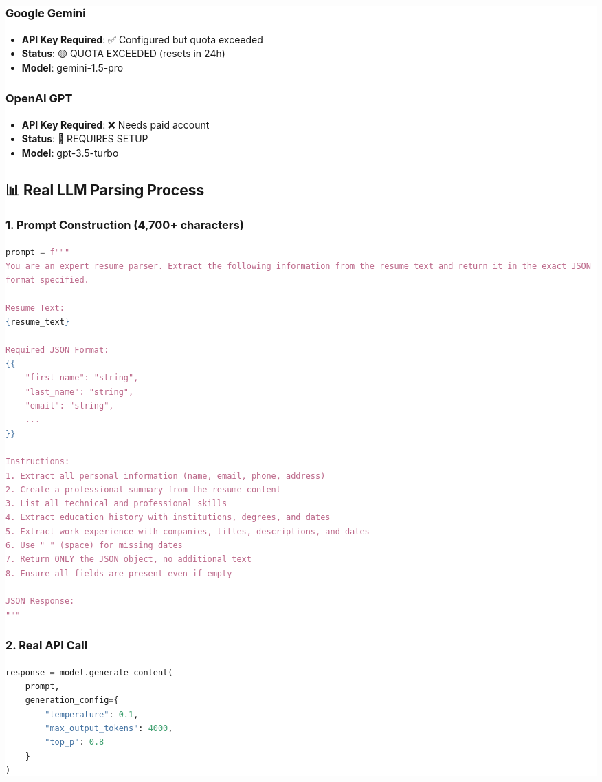 ### Google Gemini
- **API Key Required**: ✅ Configured but quota exceeded
- **Status**: 🟡 QUOTA EXCEEDED (resets in 24h)
- **Model**: gemini-1.5-pro

### OpenAI GPT
- **API Key Required**: ❌ Needs paid account
- **Status**: 🔴 REQUIRES SETUP
- **Model**: gpt-3.5-turbo

## 📊 Real LLM Parsing Process

### 1. Prompt Construction (4,700+ characters)
```python
prompt = f"""
You are an expert resume parser. Extract the following information from the resume text and return it in the exact JSON format specified.

Resume Text:
{resume_text}

Required JSON Format:
{{
    "first_name": "string",
    "last_name": "string",
    "email": "string",
    ...
}}

Instructions:
1. Extract all personal information (name, email, phone, address)
2. Create a professional summary from the resume content
3. List all technical and professional skills
4. Extract education history with institutions, degrees, and dates
5. Extract work experience with companies, titles, descriptions, and dates
6. Use " " (space) for missing dates
7. Return ONLY the JSON object, no additional text
8. Ensure all fields are present even if empty

JSON Response:
"""
```

### 2. Real API Call
```python
response = model.generate_content(
    prompt,
    generation_config={
        "temperature": 0.1,
        "max_output_tokens": 4000,
        "top_p": 0.8
    }
)
```
